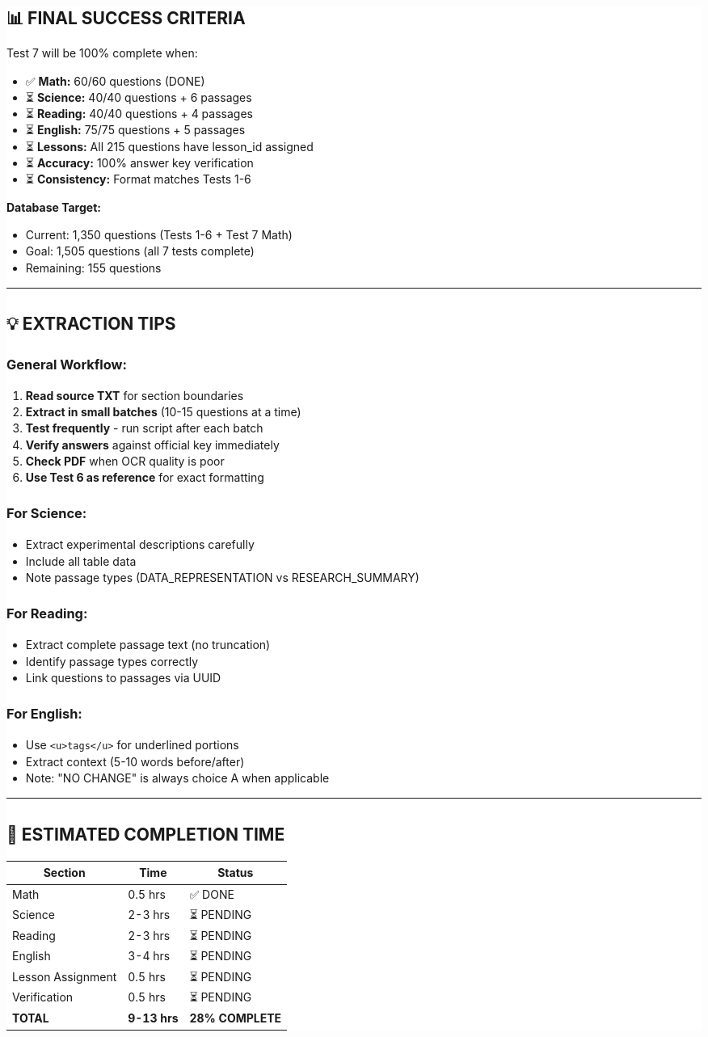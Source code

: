 
## 📊 FINAL SUCCESS CRITERIA

Test 7 will be 100% complete when:

- ✅ **Math:** 60/60 questions (DONE)
- ⏳ **Science:** 40/40 questions + 6 passages
- ⏳ **Reading:** 40/40 questions + 4 passages
- ⏳ **English:** 75/75 questions + 5 passages
- ⏳ **Lessons:** All 215 questions have lesson_id assigned
- ⏳ **Accuracy:** 100% answer key verification
- ⏳ **Consistency:** Format matches Tests 1-6

**Database Target:**
- Current: 1,350 questions (Tests 1-6 + Test 7 Math)
- Goal: 1,505 questions (all 7 tests complete)
- Remaining: 155 questions

---

## 💡 EXTRACTION TIPS

### General Workflow:
1. **Read source TXT** for section boundaries
2. **Extract in small batches** (10-15 questions at a time)
3. **Test frequently** - run script after each batch
4. **Verify answers** against official key immediately
5. **Check PDF** when OCR quality is poor
6. **Use Test 6 as reference** for exact formatting

### For Science:
- Extract experimental descriptions carefully
- Include all table data
- Note passage types (DATA_REPRESENTATION vs RESEARCH_SUMMARY)

### For Reading:
- Extract complete passage text (no truncation)
- Identify passage types correctly
- Link questions to passages via UUID

### For English:
- Use `<u>tags</u>` for underlined portions
- Extract context (5-10 words before/after)
- Note: "NO CHANGE" is always choice A when applicable

---

## 🎯 ESTIMATED COMPLETION TIME

| Section | Time | Status |
|---------|------|--------|
| Math | 0.5 hrs | ✅ DONE |
| Science | 2-3 hrs | ⏳ PENDING |
| Reading | 2-3 hrs | ⏳ PENDING |
| English | 3-4 hrs | ⏳ PENDING |
| Lesson Assignment | 0.5 hrs | ⏳ PENDING |
| Verification | 0.5 hrs | ⏳ PENDING |
| **TOTAL** | **9-13 hrs** | **28% COMPLETE** |